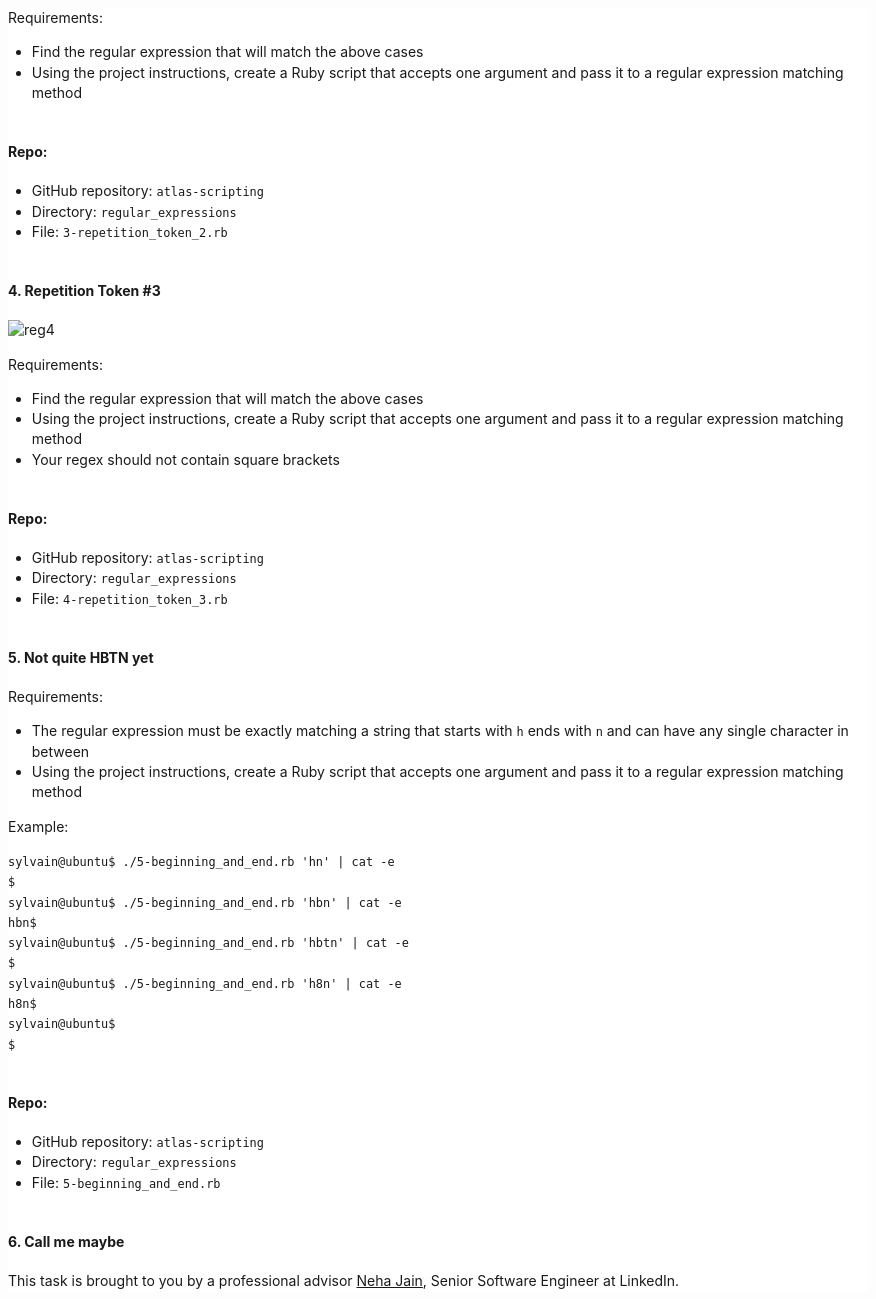 Requirements:
- Find the regular expression that will match the above cases
- Using the project instructions, create a Ruby script that accepts one argument and pass it to a regular expression matching method
#
#### Repo:
- GitHub repository: `atlas-scripting`
- Directory: `regular_expressions`
- File: `3-repetition_token_2.rb`
#
#### 4. Repetition Token #3
<img width="956" alt="reg4" src="https://github.com/user-attachments/assets/4db547b2-d104-4824-b077-e4b783db88d3">

Requirements:
- Find the regular expression that will match the above cases
- Using the project instructions, create a Ruby script that accepts one argument and pass it to a regular expression matching method
- Your regex should not contain square brackets
#
#### Repo:
- GitHub repository: `atlas-scripting`
- Directory: `regular_expressions`
- File: `4-repetition_token_3.rb`
#
#### 5. Not quite HBTN yet
Requirements:
- The regular expression must be exactly matching a string that starts with `h` ends with `n` and can have any single character in between
- Using the project instructions, create a Ruby script that accepts one argument and pass it to a regular expression matching method

Example:
```
sylvain@ubuntu$ ./5-beginning_and_end.rb 'hn' | cat -e
$
sylvain@ubuntu$ ./5-beginning_and_end.rb 'hbn' | cat -e
hbn$
sylvain@ubuntu$ ./5-beginning_and_end.rb 'hbtn' | cat -e
$
sylvain@ubuntu$ ./5-beginning_and_end.rb 'h8n' | cat -e
h8n$
sylvain@ubuntu$
$
```
#
#### Repo:
- GitHub repository: `atlas-scripting`
- Directory: `regular_expressions`
- File: `5-beginning_and_end.rb`
#
#### 6. Call me maybe
This task is brought to you by a professional advisor [Neha Jain](https://x.com/_nehajain), Senior Software Engineer at LinkedIn.
